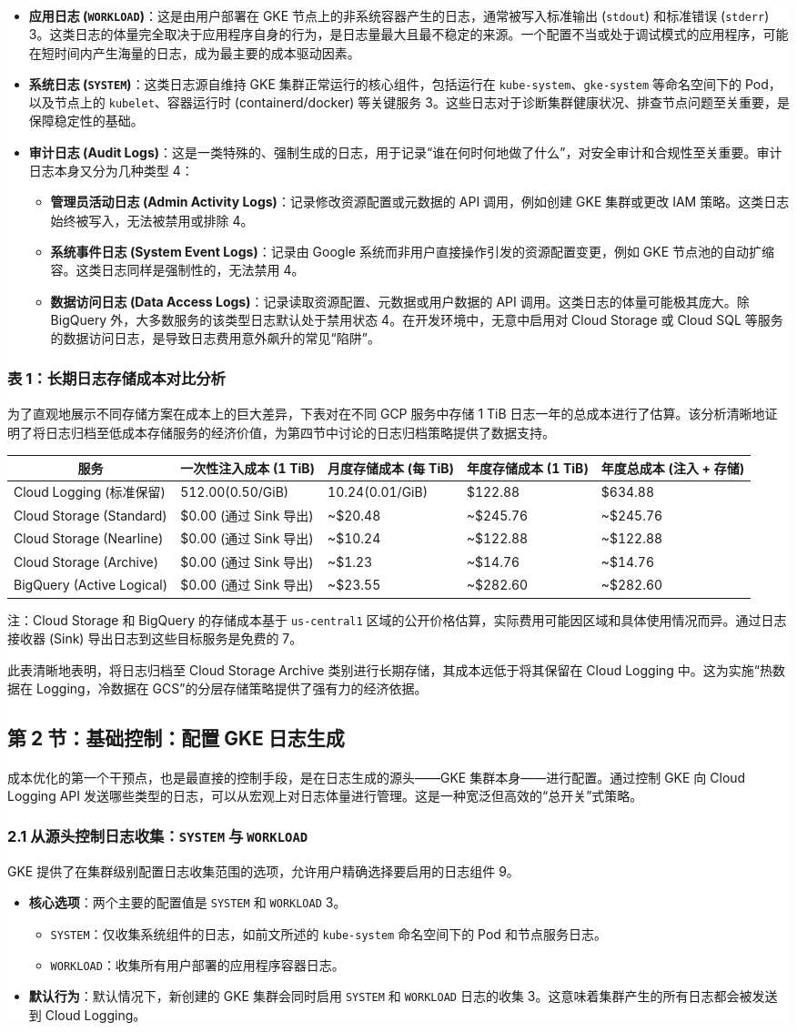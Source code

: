 - **应用日志 (`WORKLOAD`)**：这是由用户部署在 GKE 节点上的非系统容器产生的日志，通常被写入标准输出 (`stdout`) 和标准错误 (`stderr`) 3。这类日志的体量完全取决于应用程序自身的行为，是日志量最大且最不稳定的来源。一个配置不当或处于调试模式的应用程序，可能在短时间内产生海量的日志，成为最主要的成本驱动因素。
    
- **系统日志 (`SYSTEM`)**：这类日志源自维持 GKE 集群正常运行的核心组件，包括运行在 `kube-system`、`gke-system` 等命名空间下的 Pod，以及节点上的 `kubelet`、容器运行时 (containerd/docker) 等关键服务 3。这些日志对于诊断集群健康状况、排查节点问题至关重要，是保障稳定性的基础。
    
- **审计日志 (Audit Logs)**：这是一类特殊的、强制生成的日志，用于记录“谁在何时何地做了什么”，对安全审计和合规性至关重要。审计日志本身又分为几种类型 4：
    
    - **管理员活动日志 (Admin Activity Logs)**：记录修改资源配置或元数据的 API 调用，例如创建 GKE 集群或更改 IAM 策略。这类日志始终被写入，无法被禁用或排除 4。
        
    - **系统事件日志 (System Event Logs)**：记录由 Google 系统而非用户直接操作引发的资源配置变更，例如 GKE 节点池的自动扩缩容。这类日志同样是强制性的，无法禁用 4。
        
    - **数据访问日志 (Data Access Logs)**：记录读取资源配置、元数据或用户数据的 API 调用。这类日志的体量可能极其庞大。除 BigQuery 外，大多数服务的该类型日志默认处于禁用状态 4。在开发环境中，无意中启用对 Cloud Storage 或 Cloud SQL 等服务的数据访问日志，是导致日志费用意外飙升的常见“陷阱”。
        

### 表 1：长期日志存储成本对比分析

为了直观地展示不同存储方案在成本上的巨大差异，下表对在不同 GCP 服务中存储 1 TiB 日志一年的总成本进行了估算。该分析清晰地证明了将日志归档至低成本存储服务的经济价值，为第四节中讨论的日志归档策略提供了数据支持。

|服务|一次性注入成本 (1 TiB)|月度存储成本 (每 TiB)|年度存储成本 (1 TiB)|年度总成本 (注入 + 存储)|
|---|---|---|---|---|
|Cloud Logging (标准保留)|$512.00 ($0.50/GiB)|$10.24 ($0.01/GiB)|$122.88|$634.88|
|Cloud Storage (Standard)|$0.00 (通过 Sink 导出)|~$20.48|~$245.76|~$245.76|
|Cloud Storage (Nearline)|$0.00 (通过 Sink 导出)|~$10.24|~$122.88|~$122.88|
|Cloud Storage (Archive)|$0.00 (通过 Sink 导出)|~$1.23|~$14.76|~$14.76|
|BigQuery (Active Logical)|$0.00 (通过 Sink 导出)|~$23.55|~$282.60|~$282.60|

注：Cloud Storage 和 BigQuery 的存储成本基于 `us-central1` 区域的公开价格估算，实际费用可能因区域和具体使用情况而异。通过日志接收器 (Sink) 导出日志到这些目标服务是免费的 7。

此表清晰地表明，将日志归档至 Cloud Storage Archive 类别进行长期存储，其成本远低于将其保留在 Cloud Logging 中。这为实施“热数据在 Logging，冷数据在 GCS”的分层存储策略提供了强有力的经济依据。

## 第 2 节：基础控制：配置 GKE 日志生成

成本优化的第一个干预点，也是最直接的控制手段，是在日志生成的源头——GKE 集群本身——进行配置。通过控制 GKE 向 Cloud Logging API 发送哪些类型的日志，可以从宏观上对日志体量进行管理。这是一种宽泛但高效的“总开关”式策略。

### 2.1 从源头控制日志收集：`SYSTEM` 与 `WORKLOAD`

GKE 提供了在集群级别配置日志收集范围的选项，允许用户精确选择要启用的日志组件 9。

- **核心选项**：两个主要的配置值是 `SYSTEM` 和 `WORKLOAD` 3。
    
    - `SYSTEM`：仅收集系统组件的日志，如前文所述的 `kube-system` 命名空间下的 Pod 和节点服务日志。
        
    - `WORKLOAD`：收集所有用户部署的应用程序容器日志。
        
- **默认行为**：默认情况下，新创建的 GKE 集群会同时启用 `SYSTEM` 和 `WORKLOAD` 日志的收集 3。这意味着集群产生的所有日志都会被发送到 Cloud Logging。
    